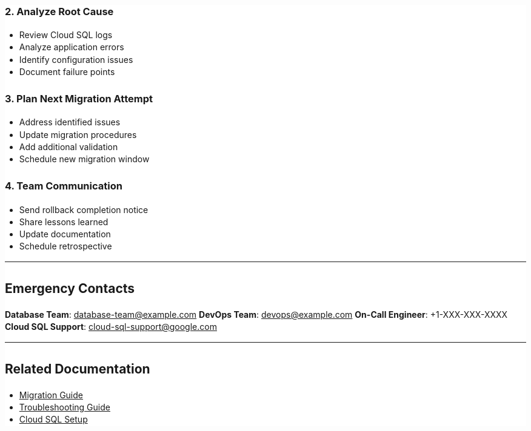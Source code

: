 ### 2. Analyze Root Cause

- Review Cloud SQL logs
- Analyze application errors
- Identify configuration issues
- Document failure points

### 3. Plan Next Migration Attempt

- Address identified issues
- Update migration procedures
- Add additional validation
- Schedule new migration window

### 4. Team Communication

- Send rollback completion notice
- Share lessons learned
- Update documentation
- Schedule retrospective

---

## Emergency Contacts

**Database Team**: database-team@example.com
**DevOps Team**: devops@example.com
**On-Call Engineer**: +1-XXX-XXX-XXXX
**Cloud SQL Support**: cloud-sql-support@google.com

---

## Related Documentation

- [Migration Guide](./MIGRATION_GUIDE.md)
- [Troubleshooting Guide](./MIGRATION_TROUBLESHOOTING.md)
- [Cloud SQL Setup](./cloud-sql-setup.md)
